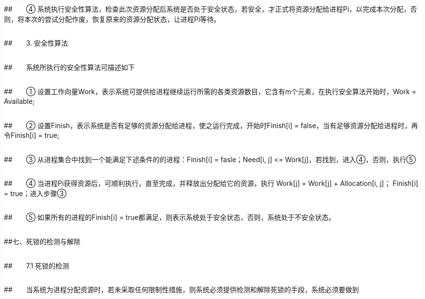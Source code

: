 
##
##　　④ 系统执行安全性算法，检查此次资源分配后系统是否处于安全状态，若安全，才正式将资源分配给进程Pi，以完成本次分配，否则，将本次的尝试分配作废，恢复原来的资源分配状态，让进程Pi等待。


##
##　　3. 安全性算法


##
##　　系统所执行的安全性算法可描述如下


##
##　　① 设置工作向量Work，表示系统可提供给进程继续运行所需的各类资源数目，它含有m个元素，在执行安全算法开始时，Work = Available;


##
##　　② 设置Finish，表示系统是否有足够的资源分配给进程，使之运行完成，开始时Finish[i] = false，当有足够资源分配给进程时，再令Finish[i] = true;


##
##　　③ 从进程集合中找到一个能满足下述条件的的进程：Finish[i] = fasle；Need[i, j] <= Work[j]，若找到，进入④，否则，执行⑤


##
##　　④ 当进程Pi获得资源后，可顺利执行，直至完成，并释放出分配给它的资源，执行 Work[j] = Work[j] + Allocation[i, j]； Finish[i] = true；进入步骤③


##
##　　⑤ 如果所有的进程的Finish[i] = true都满足，则表示系统处于安全状态，否则，系统处于不安全状态。


##
##七、死锁的检测与解除


##
##　　7.1 死锁的检测


##
##　　当系统为进程分配资源时，若未采取任何限制性措施，则系统必须提供检测和解除死锁的手段，系统必须要做到

